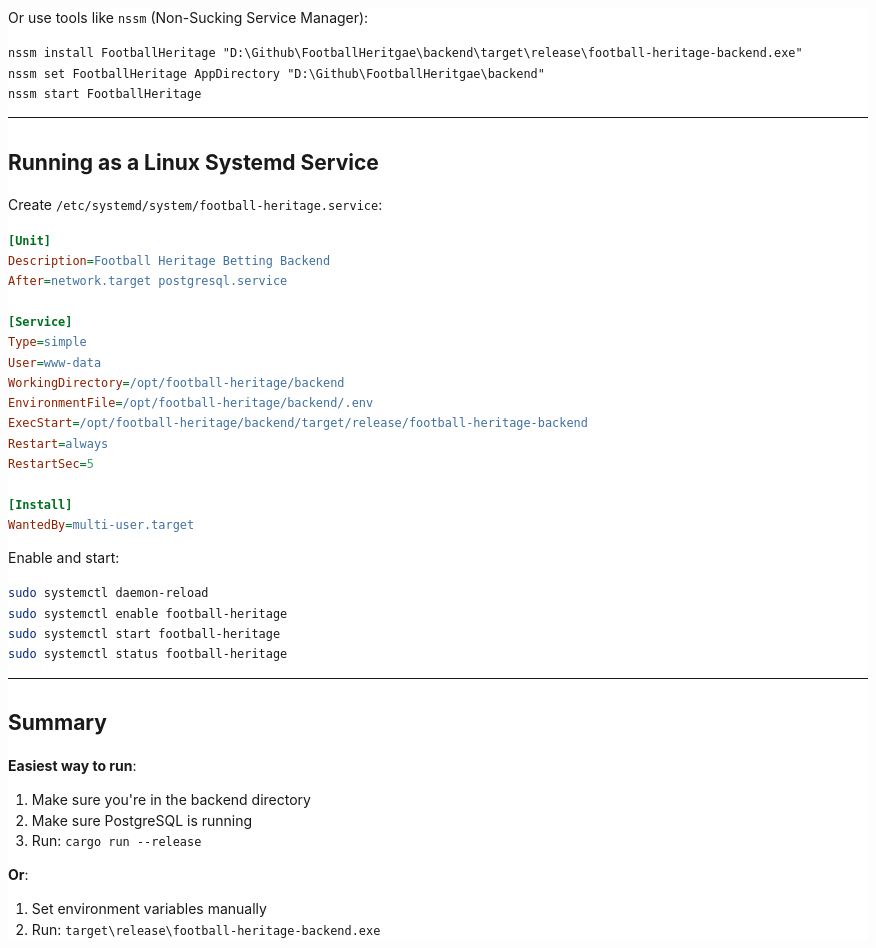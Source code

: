Or use tools like `nssm` (Non-Sucking Service Manager):

```batch
nssm install FootballHeritage "D:\Github\FootballHeritgae\backend\target\release\football-heritage-backend.exe"
nssm set FootballHeritage AppDirectory "D:\Github\FootballHeritgae\backend"
nssm start FootballHeritage
```

---

## Running as a Linux Systemd Service

Create `/etc/systemd/system/football-heritage.service`:

```ini
[Unit]
Description=Football Heritage Betting Backend
After=network.target postgresql.service

[Service]
Type=simple
User=www-data
WorkingDirectory=/opt/football-heritage/backend
EnvironmentFile=/opt/football-heritage/backend/.env
ExecStart=/opt/football-heritage/backend/target/release/football-heritage-backend
Restart=always
RestartSec=5

[Install]
WantedBy=multi-user.target
```

Enable and start:
```bash
sudo systemctl daemon-reload
sudo systemctl enable football-heritage
sudo systemctl start football-heritage
sudo systemctl status football-heritage
```

---

## Summary

**Easiest way to run**:

1. Make sure you're in the backend directory
2. Make sure PostgreSQL is running
3. Run: `cargo run --release`

**Or**:

1. Set environment variables manually
2. Run: `target\release\football-heritage-backend.exe`
